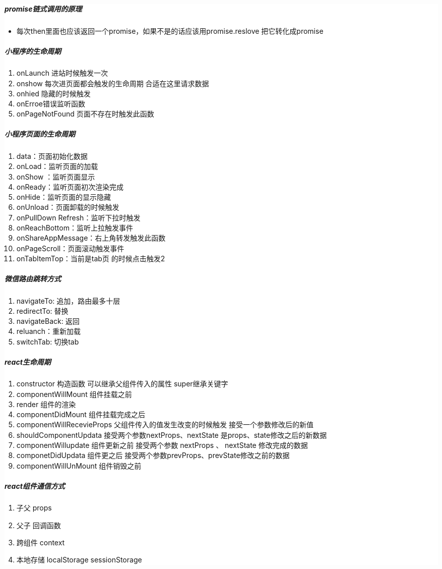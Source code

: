 ##### promise链式调用的原理 

- 每次then里面也应该返回一个promise，如果不是的话应该用promise.reslove 把它转化成promise

##### 小程序的生命周期

1. onLaunch 进站时候触发一次
2. onshow  每次进页面都会触发的生命周期 合适在这里请求数据
3. onhied  隐藏的时候触发
4. onErroe错误监听函数
5. onPageNotFound 页面不存在时触发此函数

##### 小程序页面的生命周期

1. data：页面初始化数据
2. onLoad：监听页面的加载
3. onShow ：监听页面显示
4. onReady：监听页面初次渲染完成
5. onHide：监听页面的显示隐藏
6. onUnload：页面卸载的时候触发
7. onPullDown Refresh：监听下拉时触发
8. onReachBottom：监听上拉触发事件
9. onShareAppMessage：右上角转发触发此函数
10. onPageScroll：页面滚动触发事件
11. onTabItemTop：当前是tab页 的时候点击触发2

##### 微信路由跳转方式

1.   navigateTo: 追加，路由最多十层
2. redirectTo: 替换
3.  navigateBack: 返回
4.  reluanch：重新加载
5. switchTab: 切换tab

##### react生命周期

1. constructor 构造函数 可以继承父组件传入的属性 super继承关键字
2. componentWillMount 组件挂载之前
3. render   组件的渲染
4. componentDidMount 组件挂载完成之后
5. componentWillRecevieProps 父组件传入的值发生改变的时候触发  接受一个参数修改后的新值
6. shouldComponentUpdata 接受两个参数nextProps、nextState 是props、state修改之后的新数据
7. componentWillupdate 组件更新之前 接受两个参数 nextProps 、 nextState 修改完成的数据
8. componetDidUpdata 组件更之后 接受两个参数prevProps、prevState修改之前的数据
9. componentWillUnMount 组件销毁之前

##### react组件通信方式

1. 子父 props

2. 父子 回调函数

3. 跨组件  context

4. 本地存储 localStorage sessionStorage 
